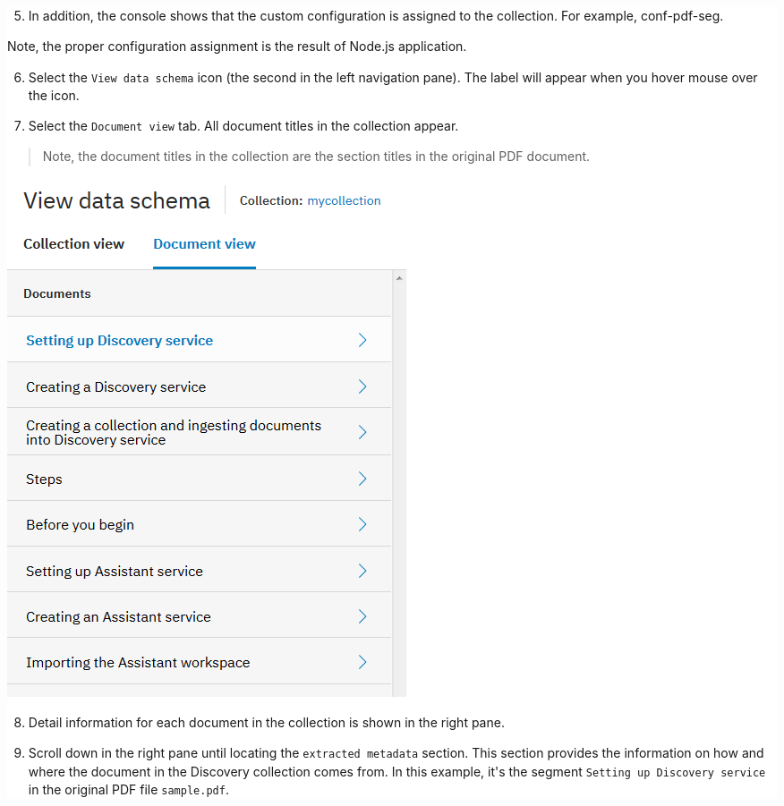 5. In addition, the console shows that the custom configuration is assigned to the collection. For example, conf-pdf-seg.

Note, the proper configuration assignment is the result of Node.js application.

6. Select the `View data schema` icon (the second in the left navigation pane). The label will appear when you hover mouse over the icon.

7. Select the `Document view` tab. All document titles in the collection appear.

> Note, the document titles in the collection are the section titles in the original PDF document.

![](doc/source/images/8files_detail_in_discovery-collection.png)

8. Detail information for each document in the collection is shown in the right pane. 

9. Scroll down in the right pane until locating the `extracted metadata` section. This section provides the information on how and where the document in the Discovery collection comes from. In this example, it's the segment `Setting up Discovery service` in the original PDF file `sample.pdf`.
